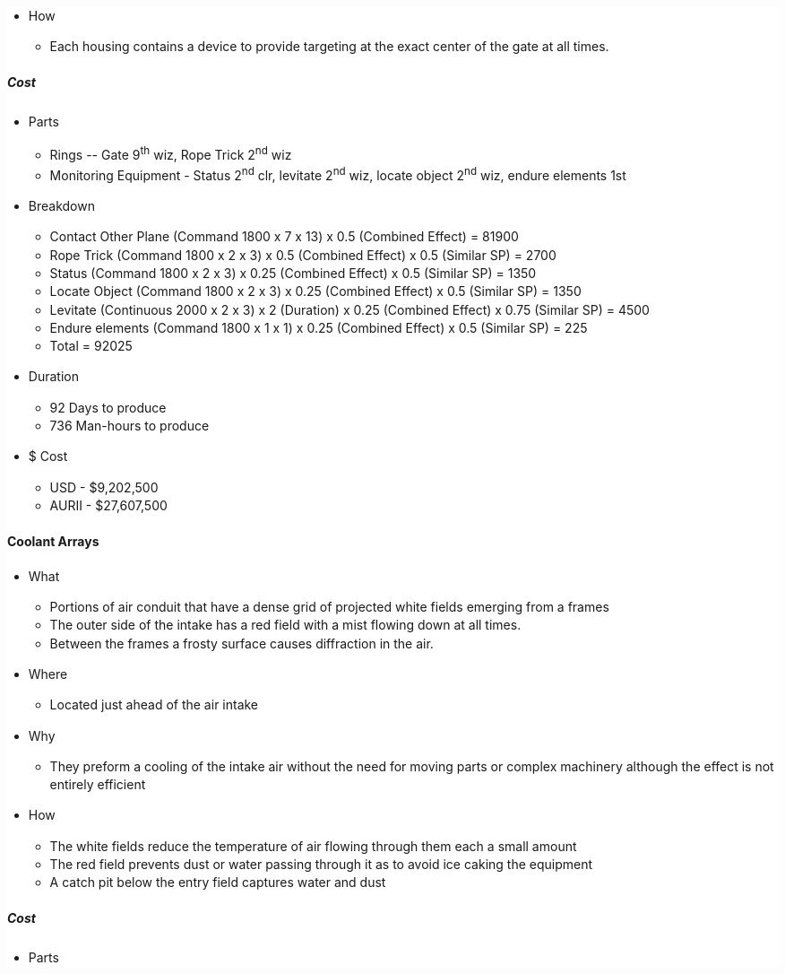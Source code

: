 -   How

    -   Each housing contains a device to provide targeting at the exact center of the gate at all times.

##### Cost

-   Parts

    -   Rings -- Gate 9<sup>th</sup> wiz, Rope Trick 2<sup>nd</sup> wiz
    -   Monitoring Equipment - Status 2<sup>nd</sup> clr, levitate 2<sup>nd</sup> wiz, locate object 2<sup>nd</sup> wiz, endure elements 1st

-   Breakdown

    -   Contact Other Plane (Command 1800 x 7 x 13) x 0.5 (Combined Effect) = 81900
    -   Rope Trick (Command 1800 x 2 x 3) x 0.5 (Combined Effect) x 0.5 (Similar SP) = 2700
    -   Status (Command 1800 x 2 x 3) x 0.25 (Combined Effect) x 0.5 (Similar SP) = 1350
    -   Locate Object (Command 1800 x 2 x 3) x 0.25 (Combined Effect) x 0.5 (Similar SP) = 1350
    -   Levitate (Continuous 2000 x 2 x 3) x 2 (Duration) x 0.25 (Combined Effect) x 0.75 (Similar SP) = 4500
    -   Endure elements (Command 1800 x 1 x 1) x 0.25 (Combined Effect) x 0.5 (Similar SP) = 225
    -   Total = 92025

-   Duration

    -   92 Days to produce
    -   736 Man-hours to produce

-   $ Cost

    -   USD - $9,202,500
    -   AURII - $27,607,500

#### Coolant Arrays

-   What

    -   Portions of air conduit that have a dense grid of projected white fields emerging from a frames
    -   The outer side of the intake has a red field with a mist flowing down at all times.
    -   Between the frames a frosty surface causes diffraction in the air.

-   Where

    -   Located just ahead of the air intake

-   Why

    -   They preform a cooling of the intake air without the need for moving parts or complex machinery although the effect is not entirely efficient

-   How

    -   The white fields reduce the temperature of air flowing through them each a small amount
    -   The red field prevents dust or water passing through it as to avoid ice caking the equipment
    -   A catch pit below the entry field captures water and dust

##### Cost

-   Parts
